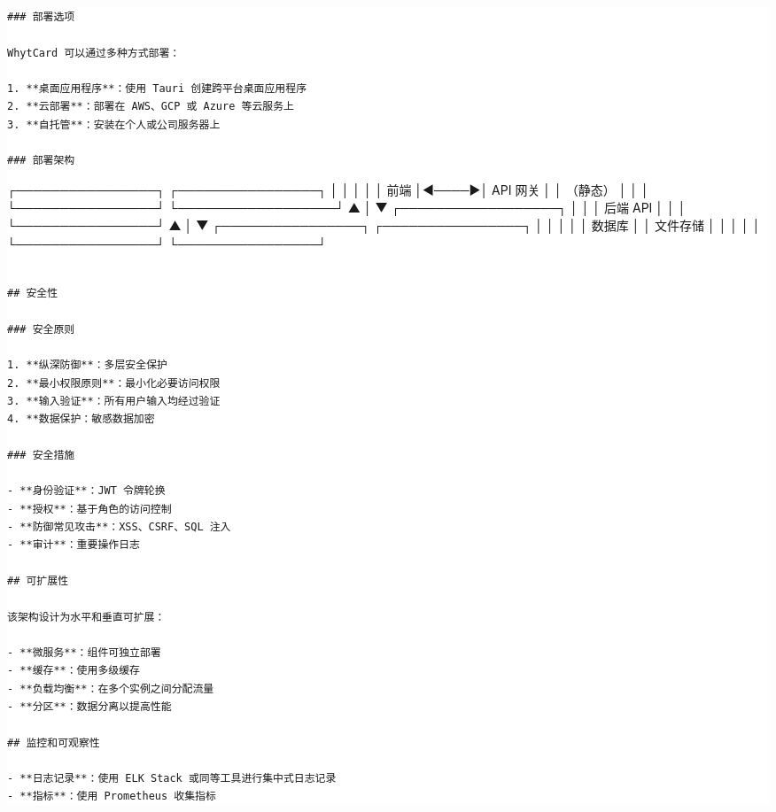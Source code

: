 ```
### 部署选项

WhytCard 可以通过多种方式部署：

1. **桌面应用程序**：使用 Tauri 创建跨平台桌面应用程序
2. **云部署**：部署在 AWS、GCP 或 Azure 等云服务上
3. **自托管**：安装在个人或公司服务器上

### 部署架构

``` 
┌────────────────┐ ┌────────────────┐ 
│ │ │ │ 
│ 前端 │◄────►│ API 网关 │ 
│ （静态） │ │ │ 
└────────────────┘ └──────────────────┘ 
▲ 
│ 
▼ 
┌──────────────────┐
│ │
│ 后端 API │ 
│ │
└────────────────┘
▲
│ 
▼
┌────────────────┐ ┌────────────────┐
│ │ │ │
│ 数据库 │ │ 文件存储 │ 
│ │ │ │ 
└────────────────┘ └────────────────┘
```

## 安全性

### 安全原则

1. **纵深防御**：多层安全保护
2. **最小权限原则**：最小化必要访问权限
3. **输入验证**：所有用户输入均经过验证
4. **数据保护：敏感数据加密

### 安全措施

- **身份验证**：JWT 令牌轮换
- **授权**：基于角色的访问控制
- **防御常见攻击**：XSS、CSRF、SQL 注入
- **审计**：重要操作日志

## 可扩展性

该架构设计为水平和垂直可扩展：

- **微服务**：组件可独立部署
- **缓存**：使用多级缓存
- **负载均衡**：在多个实例之间分配流量
- **分区**：数据分离以提高性能

## 监控和可观察性

- **日志记录**：使用 ELK Stack 或同等工具进行集中式日志记录
- **指标**：使用 Prometheus 收集指标
```